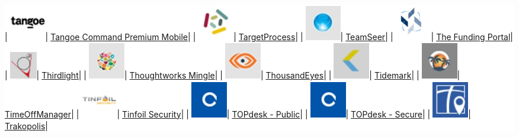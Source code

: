 | ![로고](./media/active-directory-saas-tutorial-list/SaaSApp_Tangoe.png)| [Tangoe Command Premium Mobile](https://go.microsoft.com/fwLink/?LinkID=733462&clcid=0x409)|
| ![로고](./media/active-directory-saas-tutorial-list/SaaSApp_TargetProcess.png)| [TargetProcess](https://go.microsoft.com/fwLink/?LinkID=691862&clcid=0x409)|
| ![로고](./media/active-directory-saas-tutorial-list/SaaSApp_TeamSeer.png)| [TeamSeer](https://go.microsoft.com/fwLink/?LinkID=510248&clcid=0x409)|
| ![로고](./media/active-directory-saas-tutorial-list/SaaSApp_TheFundingPortal.png)| [The Funding Portal](https://go.microsoft.com/fwLink/?LinkID=823736&clcid=0x409)|
| ![로고](./media/active-directory-saas-tutorial-list/SaaSApp_Thirdlight.png)| [Thirdlight](https://go.microsoft.com/fwLink/?LinkID=512741&clcid=0x409)|
| ![로고](./media/active-directory-saas-tutorial-list/SaaSApp_ThoughtworksMingle.png)| [Thoughtworks Mingle](https://go.microsoft.com/fwLink/?LinkID=403235&clcid=0x409)|
| ![로고](./media/active-directory-saas-tutorial-list/SaaSApp_ThousandEyes.png)| [ThousandEyes](https://go.microsoft.com/fwLink/?LinkID=510257&clcid=0x409)|
| ![로고](./media/active-directory-saas-tutorial-list/SaaSApp_Tidemark.png)| [Tidemark](https://go.microsoft.com/fwLink/?LinkID=708673&clcid=0x409)|
| ![로고](./media/active-directory-saas-tutorial-list/SaaSApp_TimeOffManager.png)| [TimeOffManager](https://go.microsoft.com/fwLink/?LinkID=512731&clcid=0x409)|
| ![로고](./media/active-directory-saas-tutorial-list/SaaSApp_TinfoilSecurity.png)| [Tinfoil Security](https://go.microsoft.com/fwLink/?LinkID=522556&clcid=0x409)|
| ![로고](./media/active-directory-saas-tutorial-list/SaaSApp_TOPdesk.png)| [TOPdesk - Public](http://go.microsoft.com/fwlink/?LinkID=530217&clcid=0x409)|
| ![로고](./media/active-directory-saas-tutorial-list/SaaSApp_TOPdesk.png)| [TOPdesk - Secure](https://go.microsoft.com/fwLink/?LinkID=522565&clcid=0x409)|
| ![로고](./media/active-directory-saas-tutorial-list/SaaSApp_Trakopolis.png)| [Trakopolis](https://go.microsoft.com/fwLink/?LinkID=733449&clcid=0x409)|